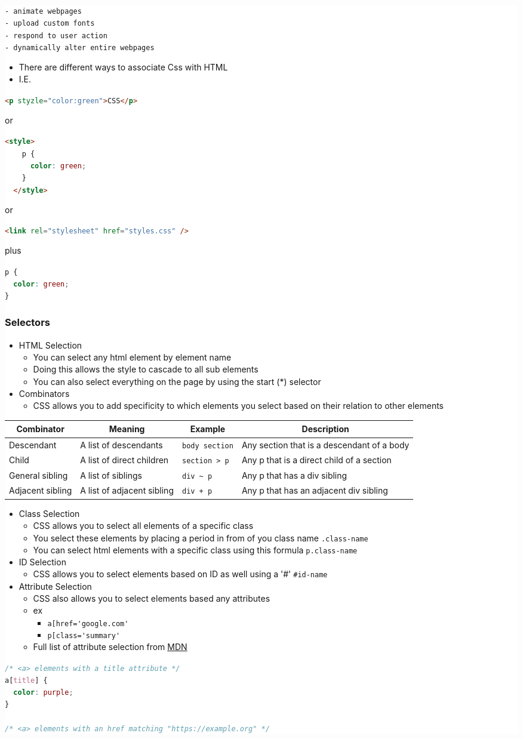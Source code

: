 	- animate webpages
	- upload custom fonts
	- respond to user action
	- dynamically alter entire webpages
- There are different ways to associate Css with HTML
- I.E.
```HTML
<p styzle="color:green">CSS</p>
```
 or
```HTML
<style>
    p {
      color: green;
    }
  </style>
```
or
```HTML
<link rel="stylesheet" href="styles.css" />
```
plus
```CSS
p {
  color: green;
}
```
### Selectors
- HTML Selection
	- You can select any html element by element name
	- Doing this allows the style to cascade to all sub elements
	- You can also select everything on the page by using the start (\*) selector
- Combinators
	- CSS allows you to add specificity to which elements you select based on their relation to other elements

| Combinator       | Meaning                    | Example        | Description                                |
| ---------------- | -------------------------- | -------------- | ------------------------------------------ |
| Descendant       | A list of descendants      | `body section` | Any section that is a descendant of a body |
| Child            | A list of direct children  | `section > p`  | Any p that is a direct child of a section  |
| General sibling  | A list of siblings         | `div ~ p`      | Any p that has a div sibling               |
| Adjacent sibling | A list of adjacent sibling | `div + p`      | Any p that has an adjacent div sibling     |
- Class Selection
	- CSS allows you to select all elements of a specific class
	- You select these elements by placing a period in from of you class name `.class-name`
	- You can select html elements with a specific class using this formula `p.class-name`
- ID Selection
	- CSS allows you to select elements based on ID as well using a '#' `#id-name`
- Attribute Selection
	- CSS also allows you to select elements based any attributes 
	- ex
		- `a[href='google.com'`
		- `p[class='summary'`
	- Full list of attribute selection from [MDN](https://developer.mozilla.org/en-US/docs/Web/CSS/Attribute_selectors) 
```CSS
/* <a> elements with a title attribute */
a[title] {
  color: purple;
}

/* <a> elements with an href matching "https://example.org" */
```